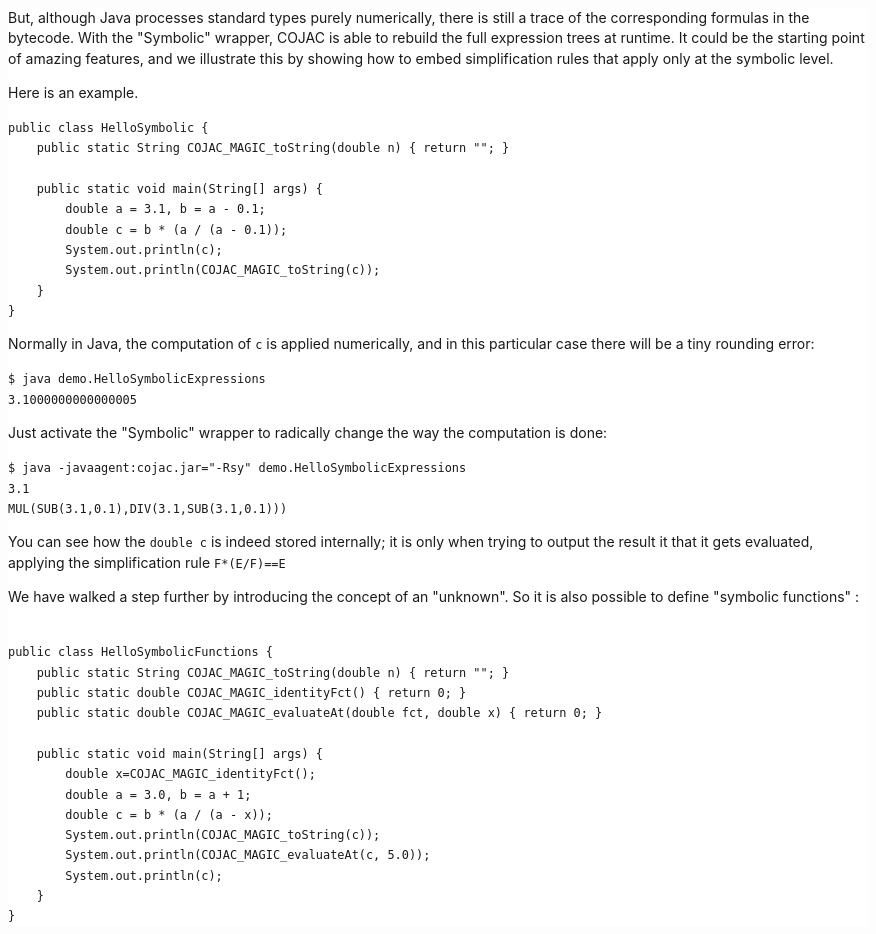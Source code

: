 But, although Java processes standard types purely numerically, there is still a 
trace of the corresponding formulas in the bytecode. With the "Symbolic" wrapper, 
COJAC is able to rebuild the full expression trees at runtime. It could be the
starting point of amazing features, and we illustrate this by showing how to 
embed simplification rules that apply only at the symbolic level.

Here is an example.

```
public class HelloSymbolic {
    public static String COJAC_MAGIC_toString(double n) { return ""; }

    public static void main(String[] args) {
        double a = 3.1, b = a - 0.1;
        double c = b * (a / (a - 0.1));
        System.out.println(c);
        System.out.println(COJAC_MAGIC_toString(c));
    }
}
```

Normally in Java, the computation of `c` is applied numerically, and in this
particular case there will be a tiny rounding error: 

```
$ java demo.HelloSymbolicExpressions
3.1000000000000005

```

Just activate the "Symbolic" wrapper to radically change the way the computation 
is done: 

```
$ java -javaagent:cojac.jar="-Rsy" demo.HelloSymbolicExpressions
3.1
MUL(SUB(3.1,0.1),DIV(3.1,SUB(3.1,0.1)))
```

You can see how the `double c` is indeed stored internally; it is only when 
trying to output the result it that it gets evaluated, applying the simplification rule `F*(E/F)==E`

We have walked a step further by introducing the concept of an "unknown". So it
is also possible to define "symbolic functions" :

```

public class HelloSymbolicFunctions {
    public static String COJAC_MAGIC_toString(double n) { return ""; }
    public static double COJAC_MAGIC_identityFct() { return 0; }
    public static double COJAC_MAGIC_evaluateAt(double fct, double x) { return 0; }

    public static void main(String[] args) {
        double x=COJAC_MAGIC_identityFct();
        double a = 3.0, b = a + 1;
        double c = b * (a / (a - x));
        System.out.println(COJAC_MAGIC_toString(c));
        System.out.println(COJAC_MAGIC_evaluateAt(c, 5.0));
        System.out.println(c);
    }
}

```

